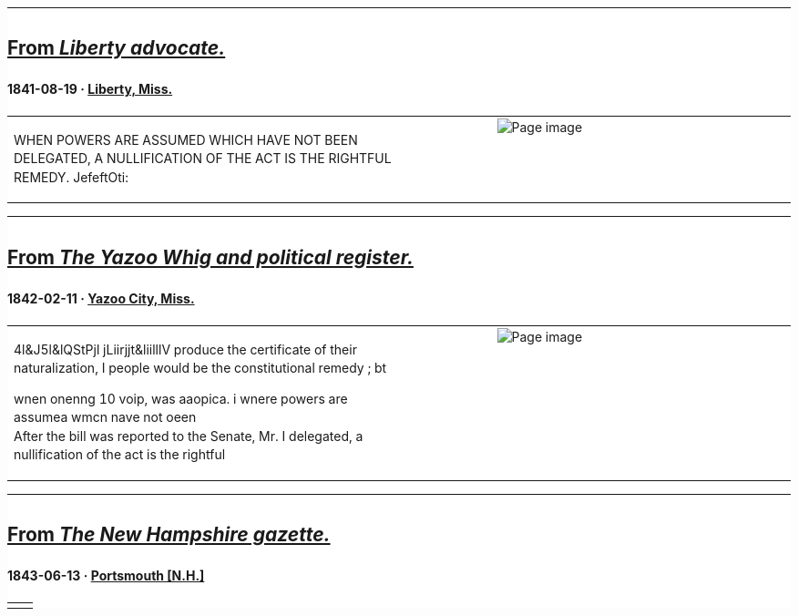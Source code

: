 
---

## [From _Liberty advocate._](https://www.loc.gov/resource/sn83016942/1841-08-19/ed-1/?sp=1)

#### 1841-08-19 &middot; [Liberty, Miss.](http://dbpedia.org/resource/Liberty%2C_Mississippi)

<table style="width: 100%;"><tr><td style="width: 50%">

  
  
WHEN POWERS ARE ASSUMED WHICH HAVE NOT BEEN DELEGATED, A NULLIFICATION OF THE ACT IS THE RIGHTFUL REMEDY. JefeftOti:
</td><td style="width: 50%; max-height: 75%; margin: auto; display: block;">
<img alt="Page image" src="https://tile.loc.gov/image-services/iiif/service:ndnp:msar:batch_msar_hoitytoity_ver01:data:sn83016942:00295878204:1841081901:1107/pct:18.545127974854065,7.446957987916257,53.65963179164795,0.7587466629197696/!600,600/0/default.jpg"/>
</td>
</tr></table>

---

## [From _The Yazoo Whig and political register._](https://www.loc.gov/resource/sn87065695/1842-02-11/ed-1/?sp=1)

#### 1842-02-11 &middot; [Yazoo City, Miss.](http://dbpedia.org/resource/Yazoo_City%2C_Mississippi)

<table style="width: 100%;"><tr><td style="width: 50%">

  
  
4l&amp;J5l&amp;lQStPjl jLiirjjt&amp;liilllV produce the certificate of their naturalization, I people would be the constitutional remedy ; bt  
  
wnen onenng 10 voip, was aaopica. i wnere powers are assumea wmcn nave not oeen  
After the bill was reported to the Senate, Mr. I delegated, a nullification of the act is the rightful
</td><td style="width: 50%; max-height: 75%; margin: auto; display: block;">
<img alt="Page image" src="https://tile.loc.gov/image-services/iiif/service:ndnp:msar:batch_msar_cloudchaser_ver01:data:sn87065695:00295877583:1842021101:0126/pct:39.57120980091884,40.004030632809354,48.92802450229709,1.440951229343007/!600,600/0/default.jpg"/>
</td>
</tr></table>

---

## [From _The New Hampshire gazette._](https://www.loc.gov/resource/sn83025588/1843-06-13/ed-1/?sp=2)

#### 1843-06-13 &middot; [Portsmouth [N.H.]](http://dbpedia.org/resource/Portsmouth%2C_New_Hampshire)

<table style="width: 100%;"><tr><td style="width: 50%">

  